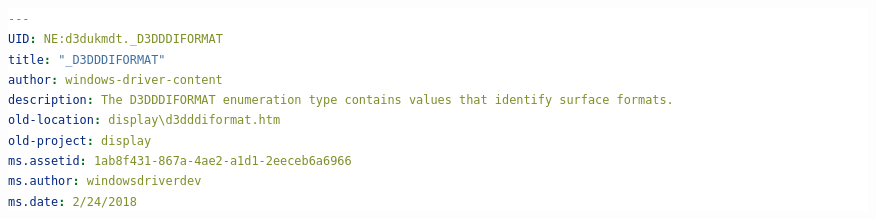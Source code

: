 ```yaml
---
UID: NE:d3dukmdt._D3DDDIFORMAT
title: "_D3DDDIFORMAT"
author: windows-driver-content
description: The D3DDDIFORMAT enumeration type contains values that identify surface formats.
old-location: display\d3dddiformat.htm
old-project: display
ms.assetid: 1ab8f431-867a-4ae2-a1d1-2eeceb6a6966
ms.author: windowsdriverdev
ms.date: 2/24/2018
```
